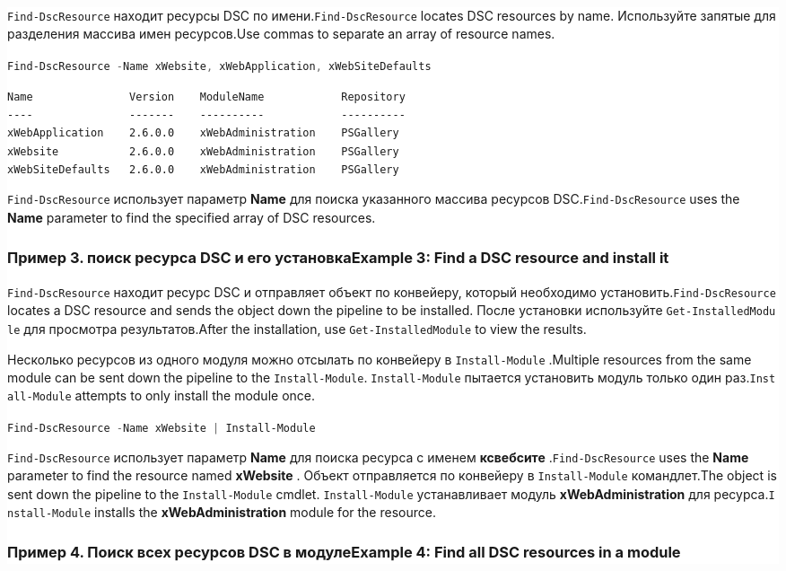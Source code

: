 <span data-ttu-id="98afc-119">`Find-DscResource` находит ресурсы DSC по имени.</span><span class="sxs-lookup"><span data-stu-id="98afc-119">`Find-DscResource` locates DSC resources by name.</span></span> <span data-ttu-id="98afc-120">Используйте запятые для разделения массива имен ресурсов.</span><span class="sxs-lookup"><span data-stu-id="98afc-120">Use commas to separate an array of resource names.</span></span>

```powershell
Find-DscResource -Name xWebsite, xWebApplication, xWebSiteDefaults
```

```Output
Name               Version    ModuleName            Repository
----               -------    ----------            ----------
xWebApplication    2.6.0.0    xWebAdministration    PSGallery
xWebsite           2.6.0.0    xWebAdministration    PSGallery
xWebSiteDefaults   2.6.0.0    xWebAdministration    PSGallery
```

<span data-ttu-id="98afc-121">`Find-DscResource` использует параметр **Name** для поиска указанного массива ресурсов DSC.</span><span class="sxs-lookup"><span data-stu-id="98afc-121">`Find-DscResource` uses the **Name** parameter to find the specified array of DSC resources.</span></span>

### <span data-ttu-id="98afc-122">Пример 3. поиск ресурса DSC и его установка</span><span class="sxs-lookup"><span data-stu-id="98afc-122">Example 3: Find a DSC resource and install it</span></span>

<span data-ttu-id="98afc-123">`Find-DscResource` находит ресурс DSC и отправляет объект по конвейеру, который необходимо установить.</span><span class="sxs-lookup"><span data-stu-id="98afc-123">`Find-DscResource` locates a DSC resource and sends the object down the pipeline to be installed.</span></span>
<span data-ttu-id="98afc-124">После установки используйте `Get-InstalledModule` для просмотра результатов.</span><span class="sxs-lookup"><span data-stu-id="98afc-124">After the installation, use `Get-InstalledModule` to view the results.</span></span>

<span data-ttu-id="98afc-125">Несколько ресурсов из одного модуля можно отсылать по конвейеру в `Install-Module` .</span><span class="sxs-lookup"><span data-stu-id="98afc-125">Multiple resources from the same module can be sent down the pipeline to the `Install-Module`.</span></span>
<span data-ttu-id="98afc-126">`Install-Module` пытается установить модуль только один раз.</span><span class="sxs-lookup"><span data-stu-id="98afc-126">`Install-Module` attempts to only install the module once.</span></span>

```powershell
Find-DscResource -Name xWebsite | Install-Module
```

<span data-ttu-id="98afc-127">`Find-DscResource` использует параметр **Name** для поиска ресурса с именем **ксвебсите** .</span><span class="sxs-lookup"><span data-stu-id="98afc-127">`Find-DscResource` uses the **Name** parameter to find the resource named **xWebsite** .</span></span> <span data-ttu-id="98afc-128">Объект отправляется по конвейеру в `Install-Module` командлет.</span><span class="sxs-lookup"><span data-stu-id="98afc-128">The object is sent down the pipeline to the `Install-Module` cmdlet.</span></span> <span data-ttu-id="98afc-129">`Install-Module` устанавливает модуль **xWebAdministration** для ресурса.</span><span class="sxs-lookup"><span data-stu-id="98afc-129">`Install-Module` installs the **xWebAdministration** module for the resource.</span></span>

### <span data-ttu-id="98afc-130">Пример 4. Поиск всех ресурсов DSC в модуле</span><span class="sxs-lookup"><span data-stu-id="98afc-130">Example 4: Find all DSC resources in a module</span></span>

